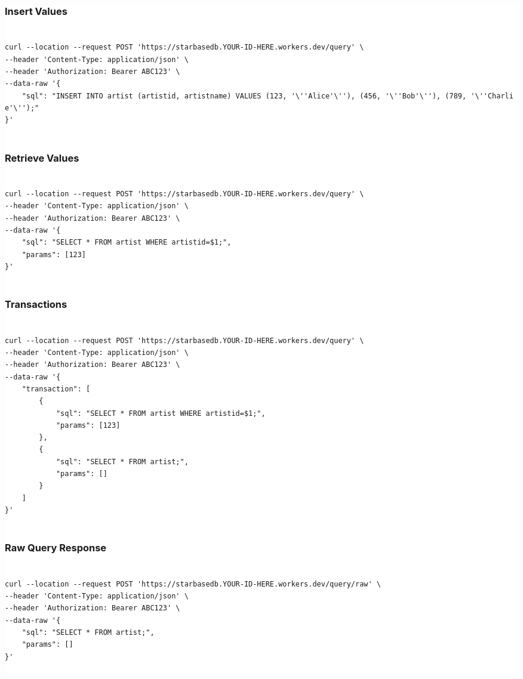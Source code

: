 <h3>Insert Values</h3>
<pre>
<code>
curl --location --request POST 'https://starbasedb.YOUR-ID-HERE.workers.dev/query' \
--header 'Content-Type: application/json' \
--header 'Authorization: Bearer ABC123' \
--data-raw '{
    "sql": "INSERT INTO artist (artistid, artistname) VALUES (123, '\''Alice'\''), (456, '\''Bob'\''), (789, '\''Charlie'\'');"
}'
</code>
</pre>

<h3>Retrieve Values</h3>
<pre>
<code>
curl --location --request POST 'https://starbasedb.YOUR-ID-HERE.workers.dev/query' \
--header 'Content-Type: application/json' \
--header 'Authorization: Bearer ABC123' \
--data-raw '{
    "sql": "SELECT * FROM artist WHERE artistid=$1;",
    "params": [123]
}'
</code>
</pre>

<h3>Transactions</h3>
<pre>
<code>
curl --location --request POST 'https://starbasedb.YOUR-ID-HERE.workers.dev/query' \
--header 'Content-Type: application/json' \
--header 'Authorization: Bearer ABC123' \
--data-raw '{
    "transaction": [
        {
            "sql": "SELECT * FROM artist WHERE artistid=$1;",
            "params": [123]
        },
        {
            "sql": "SELECT * FROM artist;",
            "params": []
        }
    ]
}'
</code>
</pre>

<h3>Raw Query Response</h3>
<pre>
<code>
curl --location --request POST 'https://starbasedb.YOUR-ID-HERE.workers.dev/query/raw' \
--header 'Content-Type: application/json' \
--header 'Authorization: Bearer ABC123' \
--data-raw '{
    "sql": "SELECT * FROM artist;",
    "params": []
}'
</code>
</pre>
